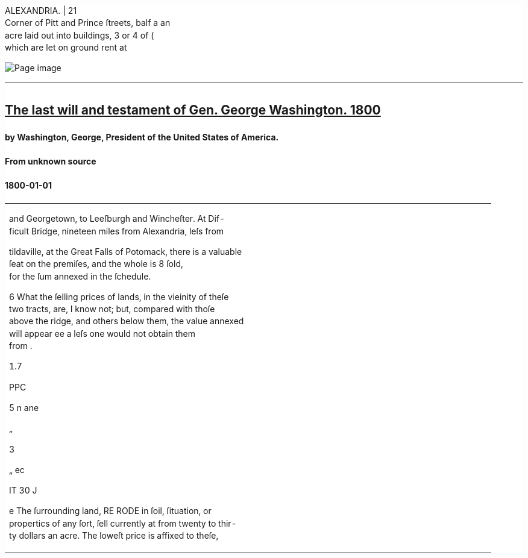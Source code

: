 ALEXANDRIA. | 21  
Corner of Pitt and Prince ſtreets, balf a an  
acre laid out into buildings, 3 or 4 of (  
which are let on ground rent at 
</td><td style="width: 50%; max-height: 75%; margin: auto; display: block;">
<img alt="Page image" src="https://iiif.archive.org/image/iiif/2/bim_eighteenth-century_the-last-will-and-testam_washington-george-pres_1800%2Fbim_eighteenth-century_the-last-will-and-testam_washington-george-pres_1800_jp2.zip%2Fbim_eighteenth-century_the-last-will-and-testam_washington-george-pres_1800_jp2%2Fbim_eighteenth-century_the-last-will-and-testam_washington-george-pres_1800_0017.jp2/pct:24.187924389796294,40.55284191829485,44.907322444485224,19.02753108348135/!600,600/0/default.jpg"/>
</td>
</tr></table>

---

## [The last will and testament of Gen. George Washington.  1800](https://archive.org/details/bim_eighteenth-century_the-last-will-and-testam_washington-george-pres_1800/page/n18/mode/1up?view=theater)

#### by Washington, George, President of the United States of America.

#### From unknown source

#### 1800-01-01

<table style="width: 100%;"><tr><td style="width: 50%">

  
  
and Georgetown, to Leeſburgh and Wincheſter. At Dif-  
ficult Bridge, nineteen miles from Alexandria, leſs from  
  
  
tildaville, at the Great Falls of Potomack, there is a valuable  
ſeat on the premiſes, and the whole is 8 ſold,  
for the ſum annexed in the ſchedule.  
  
6 What the ſelling prices of lands, in the vieinity of theſe  
two tracts, are, I know not; but, compared with thoſe  
above the ridge, and others below them, the value annexed  
will appear ee a leſs one would not obtain them  
from .  
  
1.7  
  
PPC  
  
5 n ane  
  
„  
  
3  
  
„ ec  
  
  
IT 30 J  
  
e The ſurrounding land, RE RODE in ſoil, ſituation, or  
propertics of any ſort, ſell currently at from twenty to thir-  
ty dollars an acre. The loweſt price is affixed to theſe,  
  